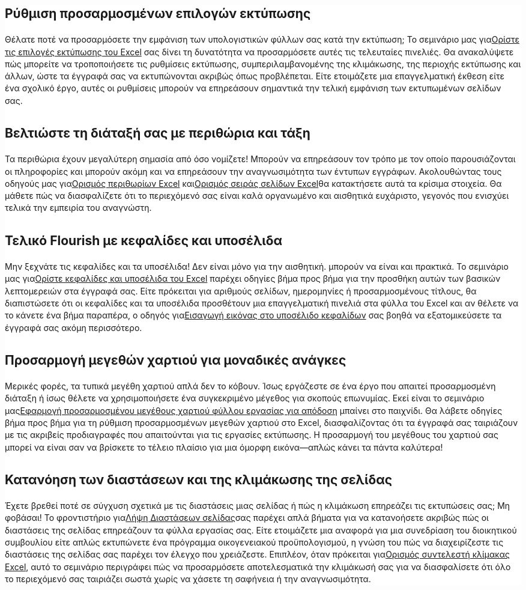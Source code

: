 ## Ρύθμιση προσαρμοσμένων επιλογών εκτύπωσης 

 Θέλατε ποτέ να προσαρμόσετε την εμφάνιση των υπολογιστικών φύλλων σας κατά την εκτύπωση; Το σεμινάριο μας για[Ορίστε τις επιλογές εκτύπωσης του Excel](./set-excel-print-options/) σας δίνει τη δυνατότητα να προσαρμόσετε αυτές τις τελευταίες πινελιές. Θα ανακαλύψετε πώς μπορείτε να τροποποιήσετε τις ρυθμίσεις εκτύπωσης, συμπεριλαμβανομένης της κλιμάκωσης, της περιοχής εκτύπωσης και άλλων, ώστε τα έγγραφά σας να εκτυπώνονται ακριβώς όπως προβλέπεται. Είτε ετοιμάζετε μια επαγγελματική έκθεση είτε ένα σχολικό έργο, αυτές οι ρυθμίσεις μπορούν να επηρεάσουν σημαντικά την τελική εμφάνιση των εκτυπωμένων σελίδων σας.

## Βελτιώστε τη διάταξή σας με περιθώρια και τάξη 

 Τα περιθώρια έχουν μεγαλύτερη σημασία από όσο νομίζετε! Μπορούν να επηρεάσουν τον τρόπο με τον οποίο παρουσιάζονται οι πληροφορίες και μπορούν ακόμη και να επηρεάσουν την αναγνωσιμότητα των έντυπων εγγράφων. Ακολουθώντας τους οδηγούς μας για[Ορισμός περιθωρίων Excel](./set-excel-margins/) και[Ορισμός σειράς σελίδων Excel](./set-excel-page-order/)θα κατακτήσετε αυτά τα κρίσιμα στοιχεία. Θα μάθετε πώς να διασφαλίζετε ότι το περιεχόμενό σας είναι καλά οργανωμένο και αισθητικά ευχάριστο, γεγονός που ενισχύει τελικά την εμπειρία του αναγνώστη.

## Τελικό Flourish με κεφαλίδες και υποσέλιδα 

 Μην ξεχνάτε τις κεφαλίδες και τα υποσέλιδα! Δεν είναι μόνο για την αισθητική. μπορούν να είναι και πρακτικά. Το σεμινάριο μας για[Ορίστε κεφαλίδες και υποσέλιδα του Excel](./set-excel-headers-and-footers/) παρέχει οδηγίες βήμα προς βήμα για την προσθήκη αυτών των βασικών λεπτομερειών στα έγγραφά σας. Είτε πρόκειται για αριθμούς σελίδων, ημερομηνίες ή προσαρμοσμένους τίτλους, θα διαπιστώσετε ότι οι κεφαλίδες και τα υποσέλιδα προσθέτουν μια επαγγελματική πινελιά στα φύλλα του Excel και αν θέλετε να το κάνετε ένα βήμα παραπέρα, ο οδηγός για[Εισαγωγή εικόνας στο υποσέλιδο κεφαλίδων](./insert-image-in-header-footer/) σας βοηθά να εξατομικεύσετε τα έγγραφά σας ακόμη περισσότερο.

## Προσαρμογή μεγεθών χαρτιού για μοναδικές ανάγκες

Μερικές φορές, τα τυπικά μεγέθη χαρτιού απλά δεν το κόβουν. Ίσως εργάζεστε σε ένα έργο που απαιτεί προσαρμοσμένη διάταξη ή ίσως θέλετε να χρησιμοποιήσετε ένα συγκεκριμένο μέγεθος για σκοπούς επωνυμίας. Εκεί είναι το σεμινάριο μας[Εφαρμογή προσαρμοσμένου μεγέθους χαρτιού φύλλου εργασίας για απόδοση](./implement-custom-paper-size-of-worksheet-for-rendering/) μπαίνει στο παιχνίδι. Θα λάβετε οδηγίες βήμα προς βήμα για τη ρύθμιση προσαρμοσμένων μεγεθών χαρτιού στο Excel, διασφαλίζοντας ότι τα έγγραφά σας ταιριάζουν με τις ακριβείς προδιαγραφές που απαιτούνται για τις εργασίες εκτύπωσης. Η προσαρμογή του μεγέθους του χαρτιού σας μπορεί να είναι σαν να βρίσκετε το τέλειο πλαίσιο για μια όμορφη εικόνα—απλώς κάνει τα πάντα καλύτερα!

## Κατανόηση των διαστάσεων και της κλιμάκωσης της σελίδας

 Έχετε βρεθεί ποτέ σε σύγχυση σχετικά με τις διαστάσεις μιας σελίδας ή πώς η κλιμάκωση επηρεάζει τις εκτυπώσεις σας; Μη φοβάσαι! Το φροντιστήριο για[Λήψη Διαστάσεων σελίδας](./get-page-dimensions/)σας παρέχει απλά βήματα για να κατανοήσετε ακριβώς πώς οι διαστάσεις της σελίδας επηρεάζουν τα φύλλα εργασίας σας. Είτε ετοιμάζετε μια αναφορά για μια συνεδρίαση του διοικητικού συμβουλίου είτε απλώς εκτυπώνετε ένα πρόγραμμα οικογενειακού προϋπολογισμού, η γνώση του πώς να διαχειρίζεστε τις διαστάσεις της σελίδας σας παρέχει τον έλεγχο που χρειάζεστε. Επιπλέον, όταν πρόκειται για[Ορισμός συντελεστή κλίμακας Excel](./set-excel-scaling-factor/), αυτό το σεμινάριο περιγράφει πώς να προσαρμόσετε αποτελεσματικά την κλιμάκωσή σας για να διασφαλίσετε ότι όλο το περιεχόμενό σας ταιριάζει σωστά χωρίς να χάσετε τη σαφήνεια ή την αναγνωσιμότητα. 
